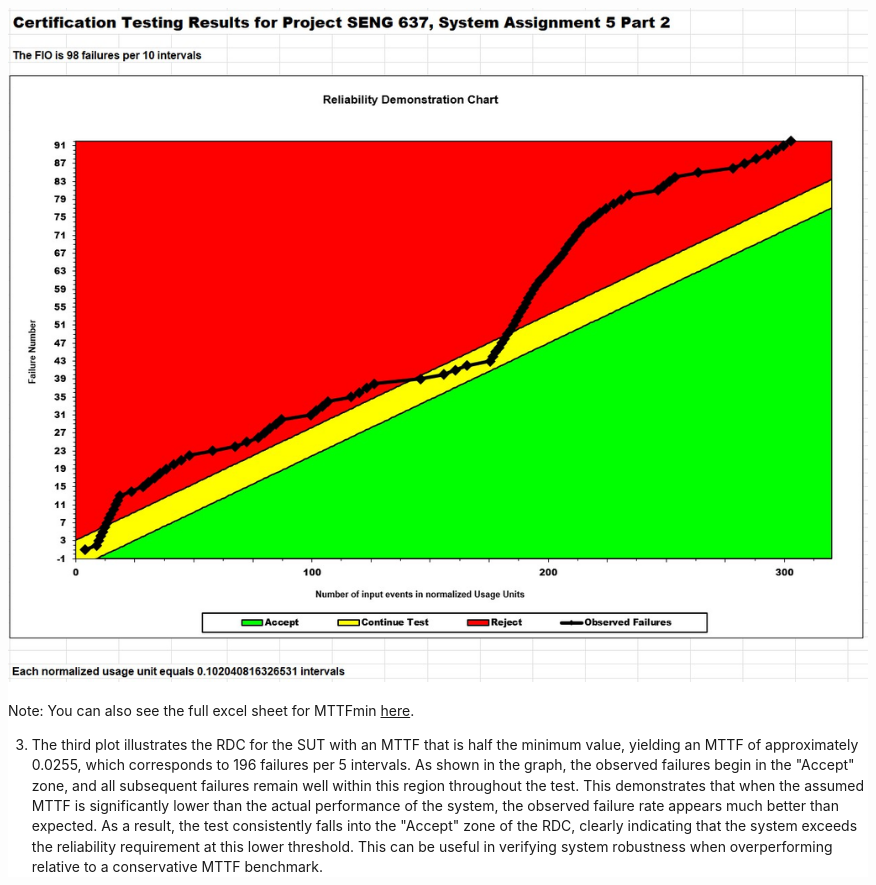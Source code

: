 ![MTTFmin](Part%202/screenshots/R-demo-chart-MTTFtwice.jpg)

Note: You can also see the full excel sheet for MTTFmin [here](Part%202/RDC_spreadsheets/Reliability-Demonstration-Chart-final-MTTFtwice.xls).

3) The third plot illustrates the RDC for the SUT with an MTTF that is half the minimum value, yielding an MTTF of approximately 0.0255, which corresponds to 196 failures per 5 intervals. As shown in the graph, the observed failures begin in the "Accept" zone, and all subsequent failures remain well within this region throughout the test.
This demonstrates that when the assumed MTTF is significantly lower than the actual performance of the system, the observed failure rate appears much better than expected. As a result, the test consistently falls into the "Accept" zone of the RDC, clearly indicating that the system exceeds the reliability requirement at this lower threshold. This can be useful in verifying system robustness when overperforming relative to a conservative MTTF benchmark.
